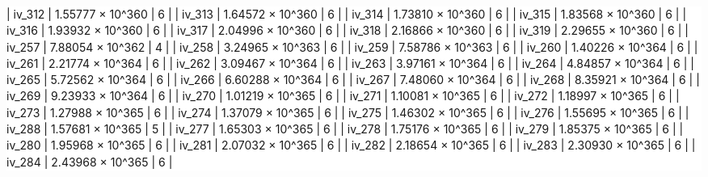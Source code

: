 | iv_312 | 1.55777 × 10^360 | 6 |
| iv_313 | 1.64572 × 10^360 | 6 |
| iv_314 | 1.73810 × 10^360 | 6 |
| iv_315 | 1.83568 × 10^360 | 6 |
| iv_316 | 1.93932 × 10^360 | 6 |
| iv_317 | 2.04996 × 10^360 | 6 |
| iv_318 | 2.16866 × 10^360 | 6 |
| iv_319 | 2.29655 × 10^360 | 6 |
| iv_257 | 7.88054 × 10^362 | 4 |
| iv_258 | 3.24965 × 10^363 | 6 |
| iv_259 | 7.58786 × 10^363 | 6 |
| iv_260 | 1.40226 × 10^364 | 6 |
| iv_261 | 2.21774 × 10^364 | 6 |
| iv_262 | 3.09467 × 10^364 | 6 |
| iv_263 | 3.97161 × 10^364 | 6 |
| iv_264 | 4.84857 × 10^364 | 6 |
| iv_265 | 5.72562 × 10^364 | 6 |
| iv_266 | 6.60288 × 10^364 | 6 |
| iv_267 | 7.48060 × 10^364 | 6 |
| iv_268 | 8.35921 × 10^364 | 6 |
| iv_269 | 9.23933 × 10^364 | 6 |
| iv_270 | 1.01219 × 10^365 | 6 |
| iv_271 | 1.10081 × 10^365 | 6 |
| iv_272 | 1.18997 × 10^365 | 6 |
| iv_273 | 1.27988 × 10^365 | 6 |
| iv_274 | 1.37079 × 10^365 | 6 |
| iv_275 | 1.46302 × 10^365 | 6 |
| iv_276 | 1.55695 × 10^365 | 6 |
| iv_288 | 1.57681 × 10^365 | 5 |
| iv_277 | 1.65303 × 10^365 | 6 |
| iv_278 | 1.75176 × 10^365 | 6 |
| iv_279 | 1.85375 × 10^365 | 6 |
| iv_280 | 1.95968 × 10^365 | 6 |
| iv_281 | 2.07032 × 10^365 | 6 |
| iv_282 | 2.18654 × 10^365 | 6 |
| iv_283 | 2.30930 × 10^365 | 6 |
| iv_284 | 2.43968 × 10^365 | 6 |